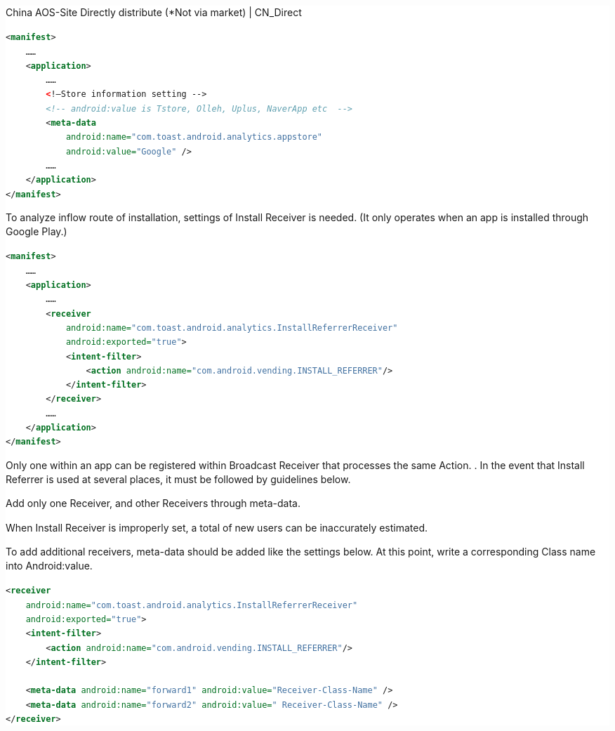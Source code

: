 China AOS-Site Directly distribute (*Not via market) | CN_Direct

```xml
<manifest>
    ……
    <application>
        ……
        <!—Store information setting -->
        <!-- android:value is Tstore, Olleh, Uplus, NaverApp etc  -->
        <meta-data
            android:name="com.toast.android.analytics.appstore"
            android:value="Google" />
        ……
    </application>
</manifest>
```
    

To analyze inflow route of installation, settings of Install Receiver is needed. (It only operates when an app is installed through Google Play.)

```xml
<manifest>
    ……
    <application>
        ……
        <receiver
            android:name="com.toast.android.analytics.InstallReferrerReceiver"
            android:exported="true">
            <intent-filter>
                <action android:name="com.android.vending.INSTALL_REFERRER"/>
            </intent-filter>
        </receiver>
        ……
    </application>
</manifest>
```

    
Only one within an app can be registered within Broadcast Receiver that processes the same Action. . In the event that Install Referrer is used at several places, it must be followed by guidelines below.

Add only one Receiver, and other Receivers through meta-data.

When Install Receiver is improperly set, a total of new users can be inaccurately estimated.

To add additional receivers, meta-data should be added like the settings below. At this point, write a corresponding Class name into Android:value.

```xml
<receiver 
    android:name="com.toast.android.analytics.InstallReferrerReceiver" 
    android:exported="true">
    <intent-filter>
        <action android:name="com.android.vending.INSTALL_REFERRER"/>
    </intent-filter>

    <meta-data android:name="forward1" android:value="Receiver-Class-Name" />
    <meta-data android:name="forward2" android:value=" Receiver-Class-Name" />
</receiver>
```
 
